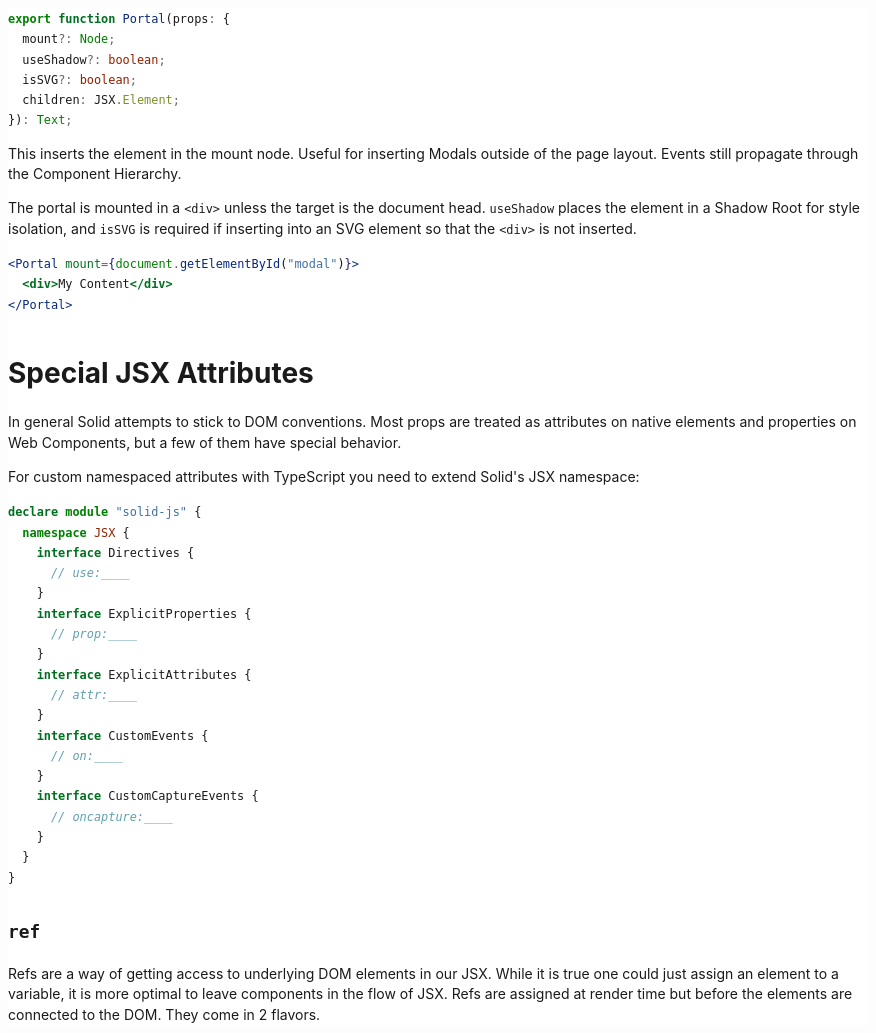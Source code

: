 ```ts
export function Portal(props: {
  mount?: Node;
  useShadow?: boolean;
  isSVG?: boolean;
  children: JSX.Element;
}): Text;
```

This inserts the element in the mount node. Useful for inserting Modals outside of the page layout. Events still propagate through the Component Hierarchy.

The portal is mounted in a `<div>` unless the target is the document head. `useShadow` places the element in a Shadow Root for style isolation, and `isSVG` is required if inserting into an SVG element so that the `<div>` is not inserted.

```jsx
<Portal mount={document.getElementById("modal")}>
  <div>My Content</div>
</Portal>
```

# Special JSX Attributes

In general Solid attempts to stick to DOM conventions. Most props are treated as attributes on native elements and properties on Web Components, but a few of them have special behavior.

For custom namespaced attributes with TypeScript you need to extend Solid's JSX namespace:

```ts
declare module "solid-js" {
  namespace JSX {
    interface Directives {
      // use:____
    }
    interface ExplicitProperties {
      // prop:____
    }
    interface ExplicitAttributes {
      // attr:____
    }
    interface CustomEvents {
      // on:____
    }
    interface CustomCaptureEvents {
      // oncapture:____
    }
  }
}
```

## `ref`

Refs are a way of getting access to underlying DOM elements in our JSX. While it is true one could just assign an element to a variable, it is more optimal to leave components in the flow of JSX. Refs are assigned at render time but before the elements are connected to the DOM. They come in 2 flavors.
